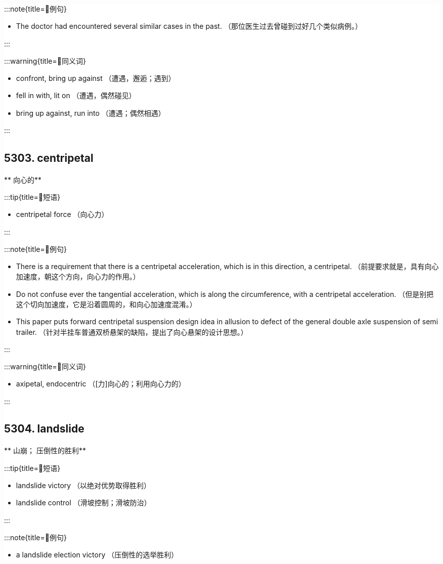 :::note{title=🎤例句}

- The doctor had encountered several similar cases in the past. （那位医生过去曾碰到过好几个类似病例。）

:::

:::warning{title=🤔同义词}

- confront, bring up against （遭遇，邂逅；遇到）

- fell in with, lit on （遭遇，偶然碰见）

- bring up against, run into （遭遇；偶然相遇）

:::


## 5303. centripetal

** 向心的**

:::tip{title=🤩短语}

- centripetal force （向心力）

:::

:::note{title=🎤例句}

- There is a requirement that there is a centripetal acceleration, which is in this direction, a centripetal. （前提要求就是，具有向心加速度，朝这个方向，向心力的作用。）

- Do not confuse ever the tangential acceleration, which is along the circumference, with a centripetal acceleration. （但是别把这个切向加速度，它是沿着圆周的，和向心加速度混淆。）

- This paper puts forward centripetal suspension design idea in allusion to defect of the general double axle suspension of semi trailer. （针对半挂车普通双桥悬架的缺陷，提出了向心悬架的设计思想。）

:::

:::warning{title=🤔同义词}

- axipetal, endocentric （[力]向心的；利用向心力的）

:::


## 5304. landslide

** 山崩； 压倒性的胜利**

:::tip{title=🤩短语}

- landslide victory （以绝对优势取得胜利）

- landslide control （滑坡控制；滑坡防治）

:::

:::note{title=🎤例句}

- a landslide election victory  （压倒性的选举胜利）
